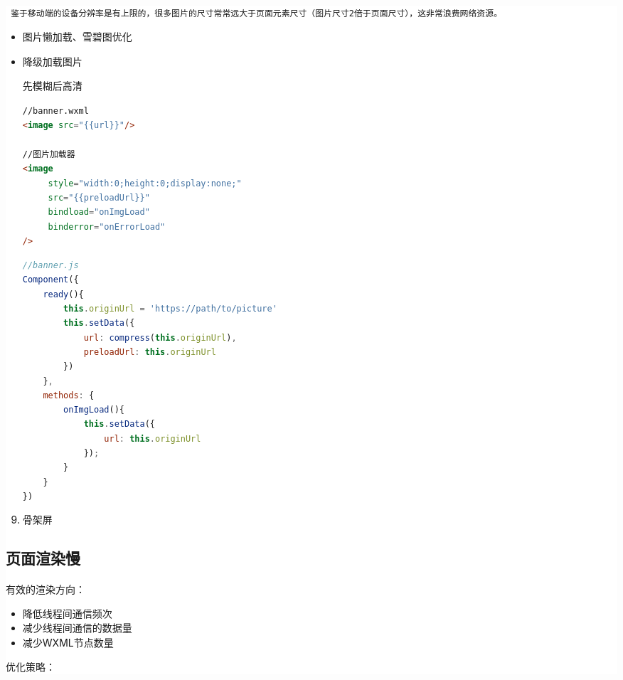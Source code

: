      鉴于移动端的设备分辨率是有上限的，很多图片的尺寸常常远大于页面元素尺寸（图片尺寸2倍于页面尺寸），这非常浪费网络资源。

   - 图片懒加载、雪碧图优化

   - 降级加载图片

     先模糊后高清

     ```html
     //banner.wxml
     <image src="{{url}}"/>
     
     //图片加载器
     <image
          style="width:0;height:0;display:none;"
          src="{{preloadUrl}}"
          bindload="onImgLoad"
          binderror="onErrorLoad"
     />
     ```

     ```js
     //banner.js
     Component({
         ready(){
             this.originUrl = 'https://path/to/picture'
             this.setData({
                 url: compress(this.originUrl),
                 preloadUrl: this.originUrl
             })
         },
         methods: {
             onImgLoad(){
                 this.setData({
                     url: this.originUrl
                 });
             }
         }
     })
     ```

     

9. 骨架屏

   

## 页面渲染慢

有效的渲染方向：

- 降低线程间通信频次
- 减少线程间通信的数据量
- 减少WXML节点数量

优化策略：
